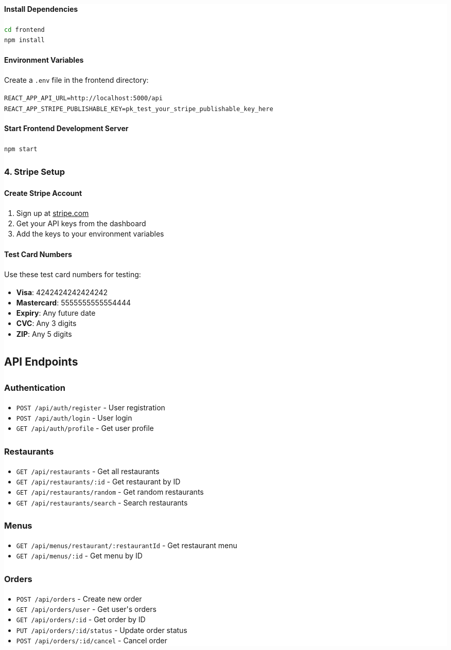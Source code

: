 #### Install Dependencies
```bash
cd frontend
npm install
```

#### Environment Variables
Create a `.env` file in the frontend directory:
```env
REACT_APP_API_URL=http://localhost:5000/api
REACT_APP_STRIPE_PUBLISHABLE_KEY=pk_test_your_stripe_publishable_key_here
```

#### Start Frontend Development Server
```bash
npm start
```

### 4. Stripe Setup

#### Create Stripe Account
1. Sign up at [stripe.com](https://stripe.com)
2. Get your API keys from the dashboard
3. Add the keys to your environment variables

#### Test Card Numbers
Use these test card numbers for testing:
- **Visa**: 4242424242424242
- **Mastercard**: 5555555555554444
- **Expiry**: Any future date
- **CVC**: Any 3 digits
- **ZIP**: Any 5 digits

## API Endpoints

### Authentication
- `POST /api/auth/register` - User registration
- `POST /api/auth/login` - User login
- `GET /api/auth/profile` - Get user profile

### Restaurants
- `GET /api/restaurants` - Get all restaurants
- `GET /api/restaurants/:id` - Get restaurant by ID
- `GET /api/restaurants/random` - Get random restaurants
- `GET /api/restaurants/search` - Search restaurants

### Menus
- `GET /api/menus/restaurant/:restaurantId` - Get restaurant menu
- `GET /api/menus/:id` - Get menu by ID

### Orders
- `POST /api/orders` - Create new order
- `GET /api/orders/user` - Get user's orders
- `GET /api/orders/:id` - Get order by ID
- `PUT /api/orders/:id/status` - Update order status
- `POST /api/orders/:id/cancel` - Cancel order

